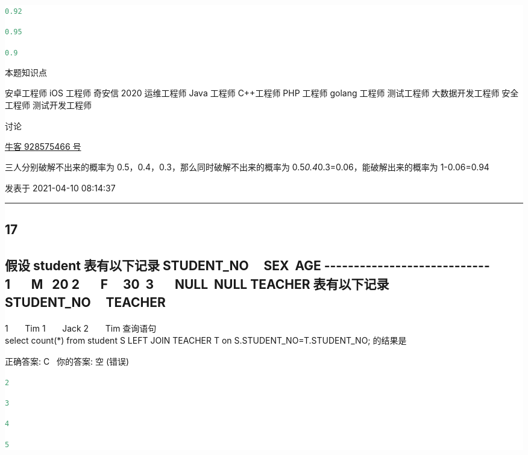 ```cpp
0.92
```

```cpp
0.95
```

```cpp
0.9
```

本题知识点

安卓工程师 iOS 工程师 奇安信 2020 运维工程师 Java 工程师 C++工程师 PHP 工程师 golang 工程师 测试工程师 大数据开发工程师 安全工程师 测试开发工程师

讨论

[牛客 928575466 号](https://www.nowcoder.com/profile/928575466)

三人分别破解不出来的概率为 0.5，0.4，0.3，那么同时破解不出来的概率为 0.5*0.4*0.3=0.06，能破解出来的概率为 1-0.06=0.94

发表于 2021-04-10 08:14:37

* * *

## 17

假设 student 表有以下记录
STUDENT_NO     SEX  AGE
---------------------------- 
1       M   20
2       F     30 
3       NULL  NULL
TEACHER 表有以下记录
STUDENT_NO     TEACHER
--------------------------
1       Tim
1       Jack
2       Tim
查询语句 select count(*) from student S LEFT JOIN TEACHER T on S.STUDENT_NO=T.STUDENT_NO; 的结果是

正确答案: C   你的答案: 空 (错误)

```cpp
2
```

```cpp
3
```

```cpp
4
```

```cpp
5
```
